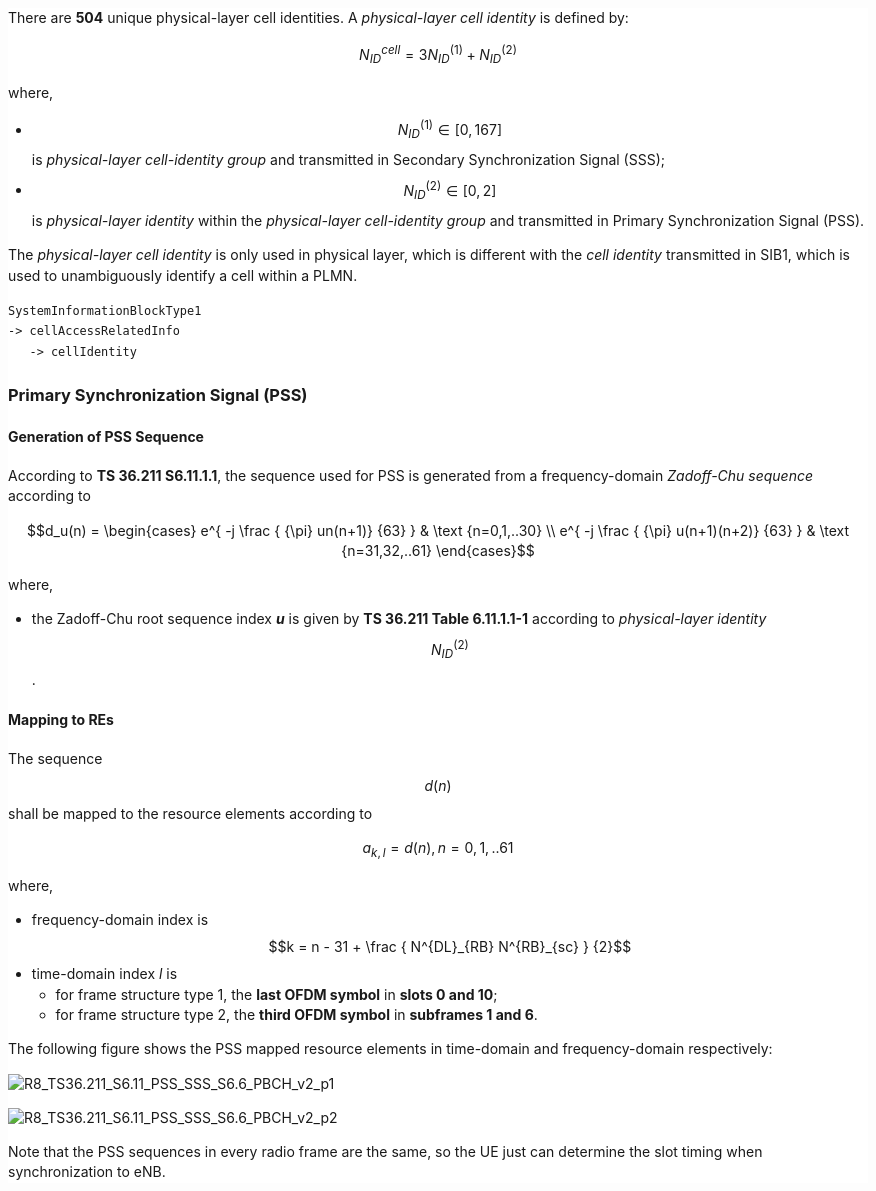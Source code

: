 There are **504** unique physical-layer cell identities. A *physical-layer cell identity* is defined by:

$$N^{cell}_{ID} = 3N^{(1)}_{ID} + N^{(2)}_{ID}$$

where,

* $$N^{(1)}_{ID} \in [0, 167]$$ is *physical-layer cell-identity group* and transmitted in Secondary Synchronization Signal (SSS);
* $$N^{(2)}_{ID} \in [0, 2]$$ is *physical-layer identity* within the *physical-layer cell-identity group* and transmitted in Primary Synchronization Signal (PSS).

The *physical-layer cell identity* is only used in physical layer, which is different with the *cell identity* transmitted in SIB1, which is used to unambiguously identify a cell within a PLMN.

```
SystemInformationBlockType1
-> cellAccessRelatedInfo
   -> cellIdentity
```

### Primary Synchronization Signal (PSS)

#### Generation of PSS Sequence

According to **TS 36.211 S6.11.1.1**, the sequence used for PSS is generated from a frequency-domain *Zadoff-Chu sequence* according to

$$d_u(n) = \begin{cases} e^{ -j \frac { {\pi} un(n+1)} {63} } & \text {n=0,1,..30} \\ e^{ -j \frac { {\pi} u(n+1)(n+2)} {63} } & \text {n=31,32,..61} \end{cases}$$

where,

* the Zadoff-Chu root sequence index ***u*** is given by **TS 36.211 Table 6.11.1.1-1** according to *physical-layer identity* $$N^{(2)}_{ID}$$.

#### Mapping to REs

The sequence $$d(n)$$ shall be mapped to the resource elements according to

$$a_{k,l} = d(n), n = 0,1,..61$$

where,

* frequency-domain index is $$k = n - 31 + \frac { N^{DL}_{RB} N^{RB}_{sc} } {2}$$
* time-domain index *l* is
    * for frame structure type 1, the **last OFDM symbol** in **slots 0 and 10**;
    * for frame structure type 2, the **third OFDM symbol** in **subframes 1 and 6**.
<p/>

The following figure shows the PSS mapped resource elements in time-domain and frequency-domain respectively:

![R8_TS36.211_S6.11_PSS_SSS_S6.6_PBCH_v2_p1](/assets/R8_TS36.211_S6.11_PSS_SSS_S6.6_PBCH_v2_p1.png)

![R8_TS36.211_S6.11_PSS_SSS_S6.6_PBCH_v2_p2](/assets/R8_TS36.211_S6.11_PSS_SSS_S6.6_PBCH_v2_p2.png)

Note that the PSS sequences in every radio frame are the same, so the UE just can determine the slot timing when synchronization to eNB.
